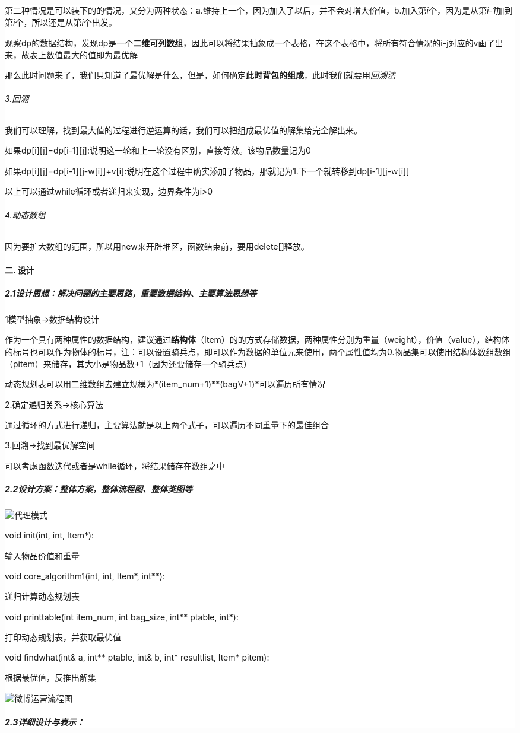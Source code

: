第二种情况是可以装下的的情况，又分为两种状态：a.维持上一个，因为加入了以后，并不会对增大价值，b.加入第*i*个，因为是从第*i-1*加到第*i*个，所以还是从第*i*个出发。

观察dp的数据结构，发现dp是一个**二维可列数组**，因此可以将结果抽象成一个表格，在这个表格中，将所有符合情况的i-j対应的v画了出来，故表上数值最大的值即为最优解

那么此时问题来了，我们只知道了最优解是什么，但是，如何确定**此时背包的组成**，此时我们就要用*回溯法*

###### 3.回溯

我们可以理解，找到最大值的过程进行逆运算的话，我们可以把组成最优值的解集给完全解出来。

如果dp\[i][j]=dp\[i-1][j]:说明这一轮和上一轮没有区别，直接等效。该物品数量记为0

如果dp\[i][j]=dp[i-1]\[j-w[i]]+v[i]:说明在这个过程中确实添加了物品，那就记为1.下一个就转移到dp[i-1]\[j-w[i]]

以上可以通过while循环或者递归来实现，边界条件为i>0

###### 4.动态数组

因为要扩大数组的范围，所以用new来开辟堆区，函数结束前，要用delete[]释放。

#### 二. **设计**

##### 2.1设计思想：解决问题的主要思路，重要数据结构、主要算法思想等

1模型抽象->数据结构设计

作为一个具有两种属性的数据结构，建议通过**结构体**（Item）的的方式存储数据，两种属性分别为重量（weight），价值（value），结构体的标号也可以作为物体的标号，注：可以设置骑兵点，即可以作为数据的单位元来使用，两个属性值均为0.物品集可以使用结构体数组数组（pitem）来储存，其大小是物品数+1（因为还要储存一个骑兵点）

动态规划表可以用二维数组去建立规模为*(item_num+1)*\*(bagV+1)*可以遍历所有情况

2.确定递归关系->核心算法

通过循环的方式进行递归，主要算法就是以上两个式子，可以遍历不同重量下的最佳组合

3.回溯->找到最优解空间

可以考虑函数迭代或者是while循环，将结果储存在数组之中

##### 2.2设计方案：整体方案，整体流程图、整体类图等

![代理模式](C:\Users\25942\Desktop\代理模式.png)

void init(int, int, Item\*):

输入物品价值和重量

void core_algorithm1(int, int, Item\*, int\*\*):

递归计算动态规划表

void printtable(int item_num, int bag_size, int\*\* ptable, int\*):

打印动态规划表，并获取最优值

void findwhat(int& a, int\*\* ptable, int& b, int* resultlist, Item* pitem):

根据最优值，反推出解集

![微博运营流程图](C:\Users\25942\Desktop\微博运营流程图.png)

##### 2.3详细设计与表示：
